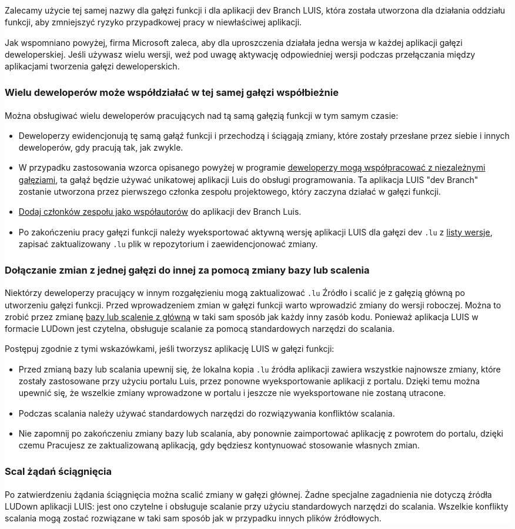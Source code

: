 Zalecamy użycie tej samej nazwy dla gałęzi funkcji i dla aplikacji dev Branch LUIS, która została utworzona dla działania oddziału funkcji, aby zmniejszyć ryzyko przypadkowej pracy w niewłaściwej aplikacji.

Jak wspomniano powyżej, firma Microsoft zaleca, aby dla uproszczenia działała jedna wersja w każdej aplikacji gałęzi deweloperskiej. Jeśli używasz wielu wersji, weź pod uwagę aktywację odpowiedniej wersji podczas przełączania między aplikacjami tworzenia gałęzi deweloperskich.

### <a name="multiple-developers-can-work-on-the-same-branch-concurrently"></a>Wielu deweloperów może współdziałać w tej samej gałęzi współbieżnie

Można obsługiwać wielu deweloperów pracujących nad tą samą gałęzią funkcji w tym samym czasie:

- Deweloperzy ewidencjonują tę samą gałąź funkcji i przechodzą i ściągają zmiany, które zostały przesłane przez siebie i innych deweloperów, gdy pracują tak, jak zwykle.

- W przypadku zastosowania wzorca opisanego powyżej w programie [deweloperzy mogą współpracować z niezależnymi gałęziami](#developers-can-work-from-independent-branches), ta gałąź będzie używać unikatowej aplikacji Luis do obsługi programowania. Ta aplikacja LUIS "dev Branch" zostanie utworzona przez pierwszego członka zespołu projektowego, który zaczyna działać w gałęzi funkcji.

- [Dodaj członków zespołu jako współautorów](./luis-how-to-collaborate.md) do aplikacji dev Branch Luis.

- Po zakończeniu pracy gałęzi funkcji należy wyeksportować aktywną wersję aplikacji LUIS dla gałęzi dev `.lu` z [listy wersje](./luis-how-to-manage-versions.md), zapisać zaktualizowany `.lu` plik w repozytorium i zaewidencjonować zmiany.

### <a name="incorporating-changes-from-one-branch-to-another-with-rebase-or-merge"></a>Dołączanie zmian z jednej gałęzi do innej za pomocą zmiany bazy lub scalenia

Niektórzy deweloperzy pracujący w innym rozgałęzieniu mogą zaktualizować `.lu` Źródło i scalić je z gałęzią główną po utworzeniu gałęzi funkcji. Przed wprowadzeniem zmian w gałęzi funkcji warto wprowadzić zmiany do wersji roboczej. Można to zrobić przez zmianę [bazy lub scalenie z główną](https://git-scm.com/book/en/v2/Git-Branching-Rebasing) w taki sam sposób jak każdy inny zasób kodu. Ponieważ aplikacja LUIS w formacie LUDown jest czytelna, obsługuje scalanie za pomocą standardowych narzędzi do scalania.

Postępuj zgodnie z tymi wskazówkami, jeśli tworzysz aplikację LUIS w gałęzi funkcji:

- Przed zmianą bazy lub scalania upewnij się, że lokalna kopia `.lu` źródła aplikacji zawiera wszystkie najnowsze zmiany, które zostały zastosowane przy użyciu portalu Luis, przez ponowne wyeksportowanie aplikacji z portalu. Dzięki temu można upewnić się, że wszelkie zmiany wprowadzone w portalu i jeszcze nie wyeksportowane nie zostaną utracone.

- Podczas scalania należy używać standardowych narzędzi do rozwiązywania konfliktów scalania.

- Nie zapomnij po zakończeniu zmiany bazy lub scalania, aby ponownie zaimportować aplikację z powrotem do portalu, dzięki czemu Pracujesz ze zaktualizowaną aplikacją, gdy będziesz kontynuować stosowanie własnych zmian.

### <a name="merge-prs"></a>Scal żądań ściągnięcia

Po zatwierdzeniu żądania ściągnięcia można scalić zmiany w gałęzi głównej. Żadne specjalne zagadnienia nie dotyczą źródła LUDown aplikacji LUIS: jest ono czytelne i obsługuje scalanie przy użyciu standardowych narzędzi do scalania. Wszelkie konflikty scalania mogą zostać rozwiązane w taki sam sposób jak w przypadku innych plików źródłowych.
